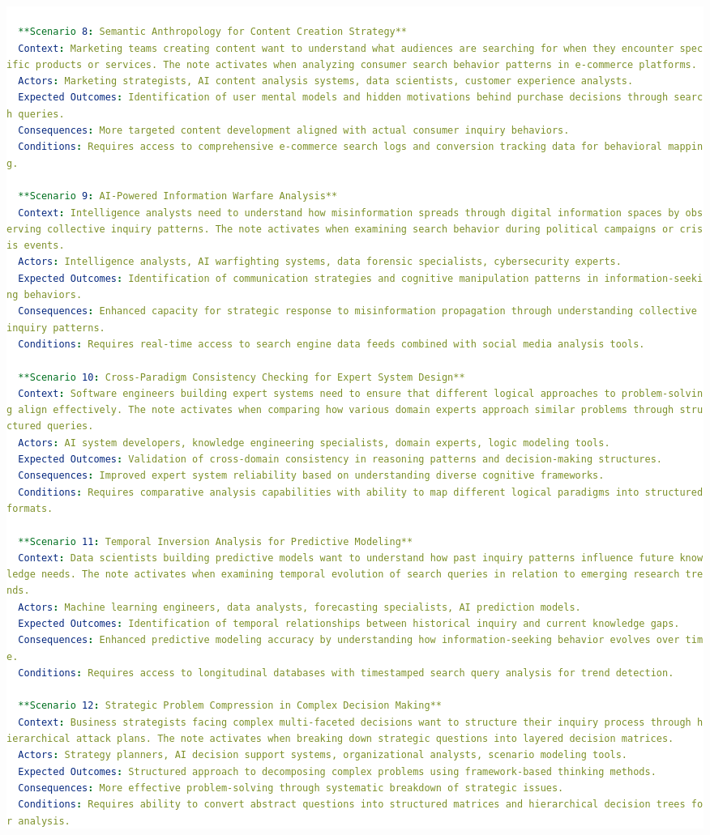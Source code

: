 ```yaml

  **Scenario 8: Semantic Anthropology for Content Creation Strategy**
  Context: Marketing teams creating content want to understand what audiences are searching for when they encounter specific products or services. The note activates when analyzing consumer search behavior patterns in e-commerce platforms.
  Actors: Marketing strategists, AI content analysis systems, data scientists, customer experience analysts.
  Expected Outcomes: Identification of user mental models and hidden motivations behind purchase decisions through search queries.
  Consequences: More targeted content development aligned with actual consumer inquiry behaviors.
  Conditions: Requires access to comprehensive e-commerce search logs and conversion tracking data for behavioral mapping.

  **Scenario 9: AI-Powered Information Warfare Analysis**
  Context: Intelligence analysts need to understand how misinformation spreads through digital information spaces by observing collective inquiry patterns. The note activates when examining search behavior during political campaigns or crisis events.
  Actors: Intelligence analysts, AI warfighting systems, data forensic specialists, cybersecurity experts.
  Expected Outcomes: Identification of communication strategies and cognitive manipulation patterns in information-seeking behaviors.
  Consequences: Enhanced capacity for strategic response to misinformation propagation through understanding collective inquiry patterns.
  Conditions: Requires real-time access to search engine data feeds combined with social media analysis tools.

  **Scenario 10: Cross-Paradigm Consistency Checking for Expert System Design**
  Context: Software engineers building expert systems need to ensure that different logical approaches to problem-solving align effectively. The note activates when comparing how various domain experts approach similar problems through structured queries.
  Actors: AI system developers, knowledge engineering specialists, domain experts, logic modeling tools.
  Expected Outcomes: Validation of cross-domain consistency in reasoning patterns and decision-making structures.
  Consequences: Improved expert system reliability based on understanding diverse cognitive frameworks.
  Conditions: Requires comparative analysis capabilities with ability to map different logical paradigms into structured formats.

  **Scenario 11: Temporal Inversion Analysis for Predictive Modeling**
  Context: Data scientists building predictive models want to understand how past inquiry patterns influence future knowledge needs. The note activates when examining temporal evolution of search queries in relation to emerging research trends.
  Actors: Machine learning engineers, data analysts, forecasting specialists, AI prediction models.
  Expected Outcomes: Identification of temporal relationships between historical inquiry and current knowledge gaps.
  Consequences: Enhanced predictive modeling accuracy by understanding how information-seeking behavior evolves over time.
  Conditions: Requires access to longitudinal databases with timestamped search query analysis for trend detection.

  **Scenario 12: Strategic Problem Compression in Complex Decision Making**
  Context: Business strategists facing complex multi-faceted decisions want to structure their inquiry process through hierarchical attack plans. The note activates when breaking down strategic questions into layered decision matrices.
  Actors: Strategy planners, AI decision support systems, organizational analysts, scenario modeling tools.
  Expected Outcomes: Structured approach to decomposing complex problems using framework-based thinking methods.
  Consequences: More effective problem-solving through systematic breakdown of strategic issues.
  Conditions: Requires ability to convert abstract questions into structured matrices and hierarchical decision trees for analysis.

```